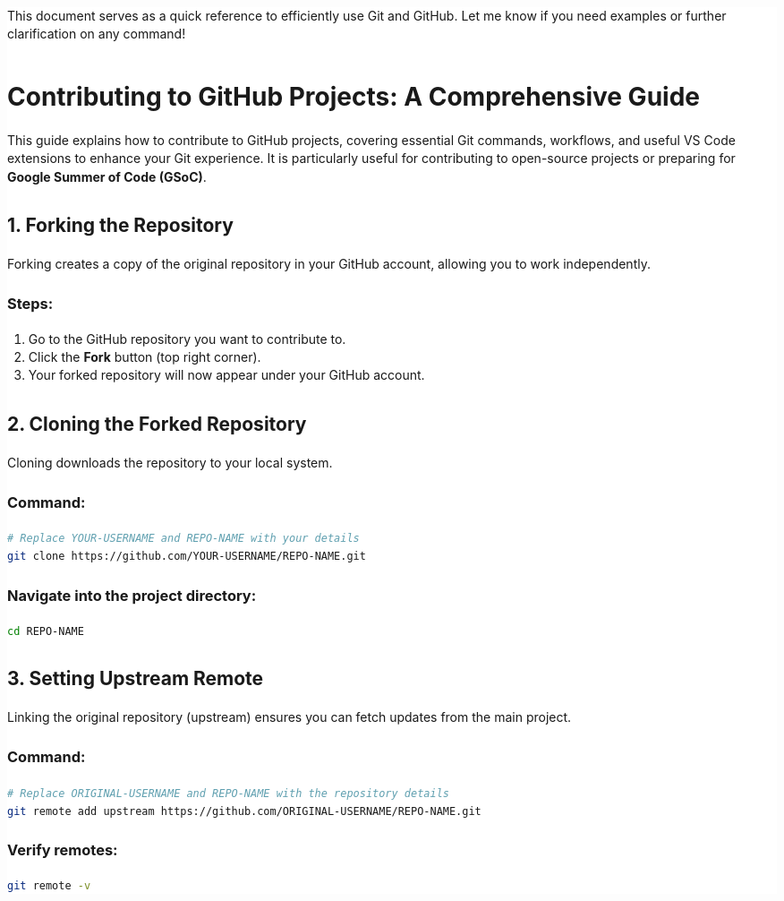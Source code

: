 
This document serves as a quick reference to efficiently use Git and GitHub. Let me know if you need examples or further clarification on any command!


# Contributing to GitHub Projects: A Comprehensive Guide

This guide explains how to contribute to GitHub projects, covering essential Git commands, workflows, and useful VS Code extensions to enhance your Git experience. It is particularly useful for contributing to open-source projects or preparing for **Google Summer of Code (GSoC)**.

## 1. Forking the Repository

Forking creates a copy of the original repository in your GitHub account, allowing you to work independently.

### Steps:
1. Go to the GitHub repository you want to contribute to.
2. Click the **Fork** button (top right corner).
3. Your forked repository will now appear under your GitHub account.

## 2. Cloning the Forked Repository

Cloning downloads the repository to your local system.

### Command:
```bash
# Replace YOUR-USERNAME and REPO-NAME with your details
git clone https://github.com/YOUR-USERNAME/REPO-NAME.git
```

### Navigate into the project directory:
```bash
cd REPO-NAME
```

## 3. Setting Upstream Remote

Linking the original repository (upstream) ensures you can fetch updates from the main project.

### Command:
```bash
# Replace ORIGINAL-USERNAME and REPO-NAME with the repository details
git remote add upstream https://github.com/ORIGINAL-USERNAME/REPO-NAME.git
```

### Verify remotes:
```bash
git remote -v
```
